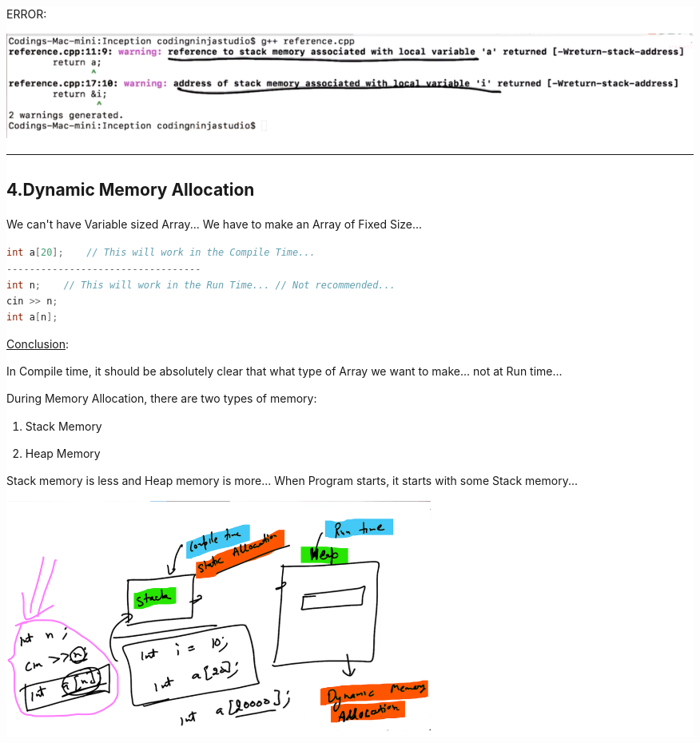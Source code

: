 ERROR:

![](images/12.png)

---------------

## 4.Dynamic Memory Allocation

We can't  have Variable sized Array... We have to make an Array of Fixed Size...

```cpp
int a[20];    // This will work in the Compile Time...
----------------------------------
int n;    // This will work in the Run Time... // Not recommended...
cin >> n;
int a[n];
```

<u>Conclusion</u>:

In Compile time, it should be absolutely clear that what type of Array we want to make... not at Run time...

During Memory Allocation, there are two types of memory: 

1. Stack Memory

2. Heap Memory

Stack memory is less and Heap memory is more... When Program starts, it starts with some Stack memory... 

<img title="" src="images/13.png" alt="" width="534">
